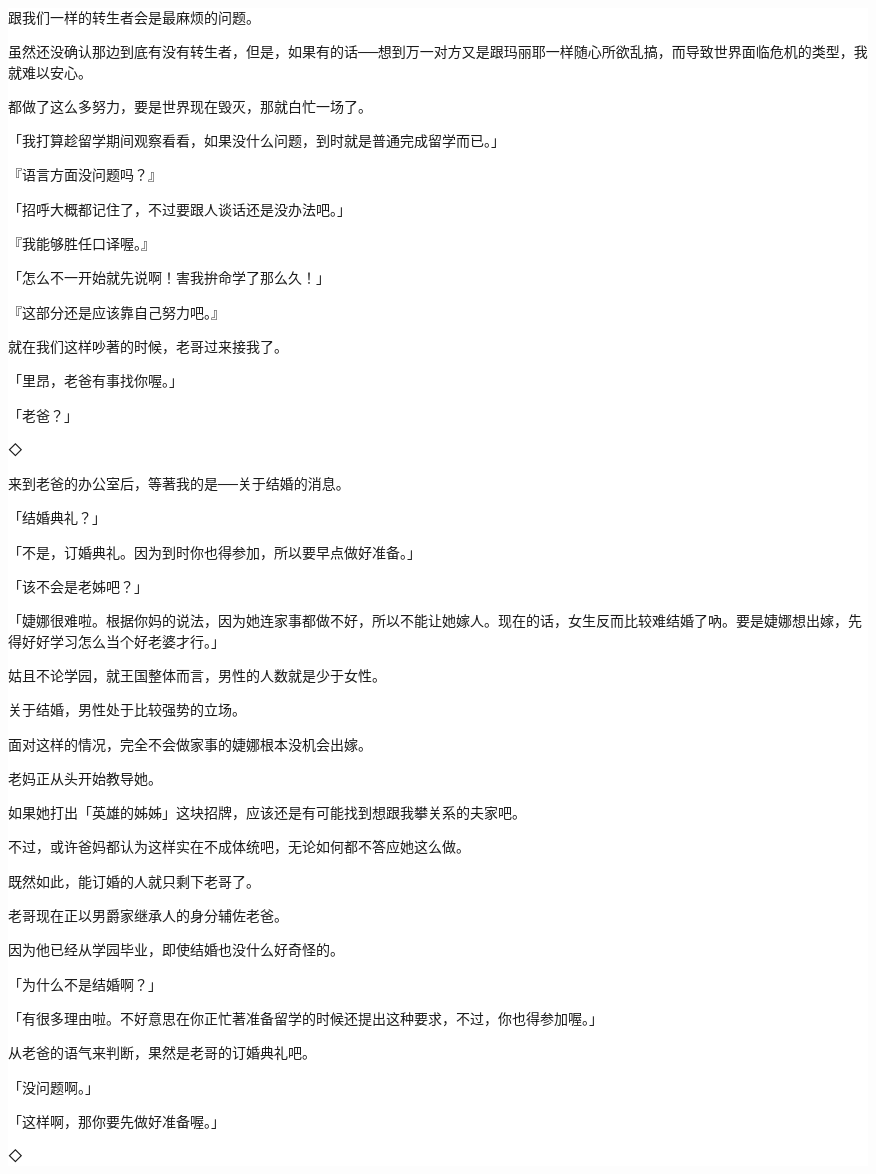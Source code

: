 跟我们一样的转生者会是最麻烦的问题。

虽然还没确认那边到底有没有转生者，但是，如果有的话──想到万一对方又是跟玛丽耶一样随心所欲乱搞，而导致世界面临危机的类型，我就难以安心。

都做了这么多努力，要是世界现在毁灭，那就白忙一场了。

「我打算趁留学期间观察看看，如果没什么问题，到时就是普通完成留学而已。」

『语言方面没问题吗？』

「招呼大概都记住了，不过要跟人谈话还是没办法吧。」

『我能够胜任口译喔。』

「怎么不一开始就先说啊！害我拚命学了那么久！」

『这部分还是应该靠自己努力吧。』

就在我们这样吵著的时候，老哥过来接我了。

「里昂，老爸有事找你喔。」

「老爸？」

◇

来到老爸的办公室后，等著我的是──关于结婚的消息。

「结婚典礼？」

「不是，订婚典礼。因为到时你也得参加，所以要早点做好准备。」

「该不会是老姊吧？」

「婕娜很难啦。根据你妈的说法，因为她连家事都做不好，所以不能让她嫁人。现在的话，女生反而比较难结婚了吶。要是婕娜想出嫁，先得好好学习怎么当个好老婆才行。」

姑且不论学园，就王国整体而言，男性的人数就是少于女性。

关于结婚，男性处于比较强势的立场。

面对这样的情况，完全不会做家事的婕娜根本没机会出嫁。

老妈正从头开始教导她。

如果她打出「英雄的姊姊」这块招牌，应该还是有可能找到想跟我攀关系的夫家吧。

不过，或许爸妈都认为这样实在不成体统吧，无论如何都不答应她这么做。

既然如此，能订婚的人就只剩下老哥了。

老哥现在正以男爵家继承人的身分辅佐老爸。

因为他已经从学园毕业，即使结婚也没什么好奇怪的。

「为什么不是结婚啊？」

「有很多理由啦。不好意思在你正忙著准备留学的时候还提出这种要求，不过，你也得参加喔。」

从老爸的语气来判断，果然是老哥的订婚典礼吧。

「没问题啊。」

「这样啊，那你要先做好准备喔。」

◇
